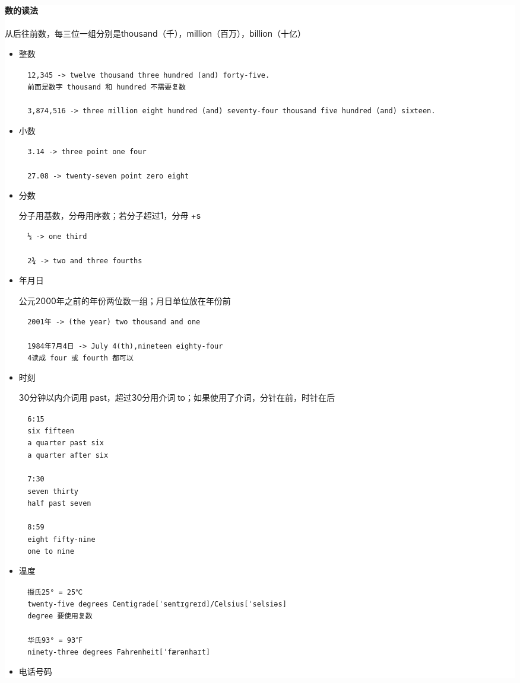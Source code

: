 #### 数的读法

从后往前数，每三位一组分别是thousand（千），million（百万），billion（十亿）

- 整数

		12,345 -> twelve thousand three hundred (and) forty-five.
		前面是数字 thousand 和 hundred 不需要复数

		3,874,516 -> three million eight hundred (and) seventy-four thousand five hundred (and) sixteen.

- 小数

		3.14 -> three point one four

		27.08 -> twenty-seven point zero eight

- 分数

	分子用基数，分母用序数；若分子超过1，分母 +s

		⅓ -> one third

		2¾ -> two and three fourths

- 年月日

	公元2000年之前的年份两位数一组；月日单位放在年份前

		2001年 -> (the year) two thousand and one

		1984年7月4日 -> July 4(th),nineteen eighty-four
		4读成 four 或 fourth 都可以

- 时刻

	30分钟以内介词用 past，超过30分用介词 to；如果使用了介词，分针在前，时针在后

		6:15
		six fifteen
		a quarter past six
		a quarter after six

		7:30
		seven thirty
		half past seven

		8:59
		eight fifty-nine
		one to nine

- 温度

		摄氏25° = 25℃
		twenty-five degrees Centigrade[ˈsentɪɡreɪd]/Celsius[ˈselsiəs]
		degree 要使用复数

		华氏93° = 93℉
		ninety-three degrees Fahrenheit[ˈfærənhaɪt]

- 电话号码
